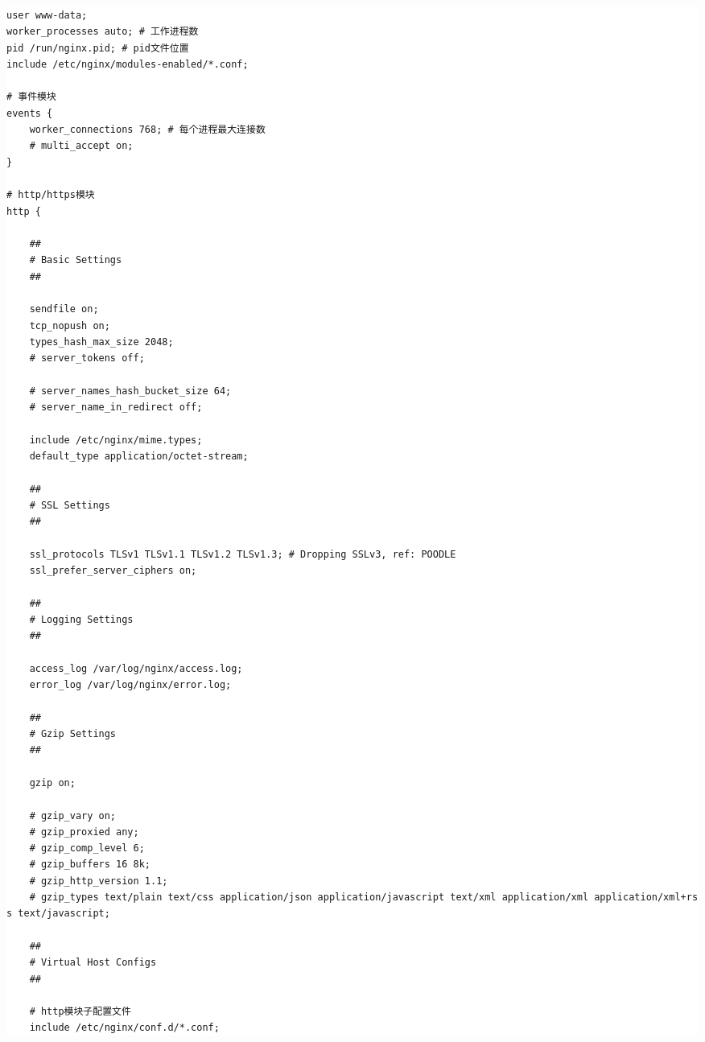 ```
user www-data;
worker_processes auto; # 工作进程数
pid /run/nginx.pid; # pid文件位置
include /etc/nginx/modules-enabled/*.conf;

# 事件模块
events {
	worker_connections 768; # 每个进程最大连接数
	# multi_accept on;
}

# http/https模块
http {

	##
	# Basic Settings
	##
	
	sendfile on;
	tcp_nopush on;
	types_hash_max_size 2048;
	# server_tokens off;
	
	# server_names_hash_bucket_size 64;
	# server_name_in_redirect off;
	
	include /etc/nginx/mime.types;
	default_type application/octet-stream;
	
	##
	# SSL Settings
	##
	
	ssl_protocols TLSv1 TLSv1.1 TLSv1.2 TLSv1.3; # Dropping SSLv3, ref: POODLE
	ssl_prefer_server_ciphers on;
	
	##
	# Logging Settings
	##
	
	access_log /var/log/nginx/access.log;
	error_log /var/log/nginx/error.log;
	
	##
	# Gzip Settings
	##
	
	gzip on;
	
	# gzip_vary on;
	# gzip_proxied any;
	# gzip_comp_level 6;
	# gzip_buffers 16 8k;
	# gzip_http_version 1.1;
	# gzip_types text/plain text/css application/json application/javascript text/xml application/xml application/xml+rss text/javascript;
	
	##
	# Virtual Host Configs
	##
	
	# http模块子配置文件
	include /etc/nginx/conf.d/*.conf;
```